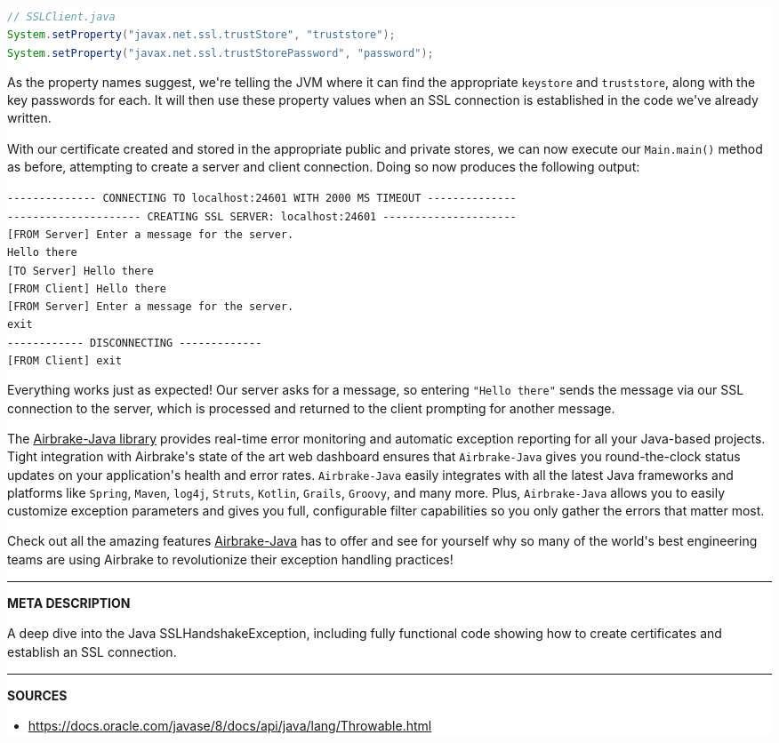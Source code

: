 ```java
// SSLClient.java
System.setProperty("javax.net.ssl.trustStore", "truststore");
System.setProperty("javax.net.ssl.trustStorePassword", "password");
```

As the property names suggest, we're telling the JVM where it can find the appropriate `keystore` and `truststore`, along with the key passwords for each.  It will then use these property values when an SSL connection is established in the code we've already written.

With our certificate created and stored in the appropriate public and private stores, we can now execute our `Main.main()` method as before, attempting to create a server and client connection.  Doing so now produces the following output:

```
-------------- CONNECTING TO localhost:24601 WITH 2000 MS TIMEOUT --------------
--------------------- CREATING SSL SERVER: localhost:24601 ---------------------
[FROM Server] Enter a message for the server.
Hello there
[TO Server] Hello there
[FROM Client] Hello there
[FROM Server] Enter a message for the server.
exit
------------ DISCONNECTING -------------
[FROM Client] exit
```

Everything works just as expected!  Our server asks for a message, so entering `"Hello there"` sends the message via our SSL connection to the server, which is processed and returned to the client prompting for another message.

The <a class="js-cta-utm" href="https://airbrake.io/languages/java_bug_tracker?utm_source=blog&amp;utm_medium=end-post&amp;utm_campaign=airbrake-java">Airbrake-Java library</a> provides real-time error monitoring and automatic exception reporting for all your Java-based projects.  Tight integration with Airbrake's state of the art web dashboard ensures that `Airbrake-Java` gives you round-the-clock status updates on your application's health and error rates.  `Airbrake-Java` easily integrates with all the latest Java frameworks and platforms like `Spring`, `Maven`, `log4j`, `Struts`, `Kotlin`, `Grails`, `Groovy`, and many more.  Plus, `Airbrake-Java` allows you to easily customize exception parameters and gives you full, configurable filter capabilities so you only gather the errors that matter most.

Check out all the amazing features <a class="js-cta-utm" href="https://airbrake.io/languages/java_bug_tracker?utm_source=blog&amp;utm_medium=end-post&amp;utm_campaign=airbrake-java">Airbrake-Java</a> has to offer and see for yourself why so many of the world's best engineering teams are using Airbrake to revolutionize their exception handling practices!

---

__META DESCRIPTION__

A deep dive into the Java SSLHandshakeException, including fully functional code showing how to create certificates and establish an SSL connection.

---

__SOURCES__

- https://docs.oracle.com/javase/8/docs/api/java/lang/Throwable.html